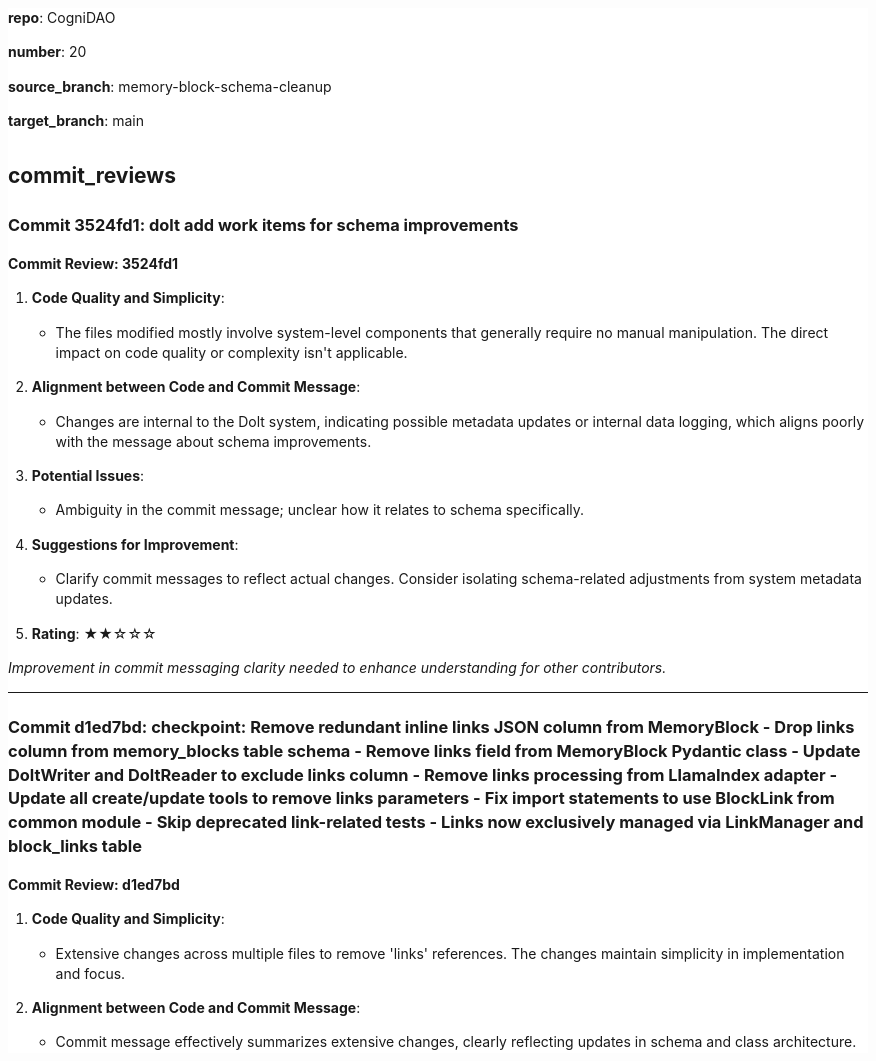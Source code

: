 **repo**:
CogniDAO

**number**:
20

**source_branch**:
memory-block-schema-cleanup

**target_branch**:
main

## commit_reviews
### Commit 3524fd1: dolt add work items for schema improvements
**Commit Review: 3524fd1**

1. **Code Quality and Simplicity**:
   - The files modified mostly involve system-level components that generally require no manual manipulation. The direct impact on code quality or complexity isn't applicable.

2. **Alignment between Code and Commit Message**:
   - Changes are internal to the Dolt system, indicating possible metadata updates or internal data logging, which aligns poorly with the message about schema improvements.

3. **Potential Issues**:
   - Ambiguity in the commit message; unclear how it relates to schema specifically.

4. **Suggestions for Improvement**:
   - Clarify commit messages to reflect actual changes. Consider isolating schema-related adjustments from system metadata updates.

5. **Rating**: ★★☆☆☆

*Improvement in commit messaging clarity needed to enhance understanding for other contributors.*


---

### Commit d1ed7bd: checkpoint: Remove redundant inline links JSON column from MemoryBlock - Drop links column from memory_blocks table schema - Remove links field from MemoryBlock Pydantic class - Update DoltWriter and DoltReader to exclude links column - Remove links processing from LlamaIndex adapter - Update all create/update tools to remove links parameters - Fix import statements to use BlockLink from common module - Skip deprecated link-related tests - Links now exclusively managed via LinkManager and block_links table
**Commit Review: d1ed7bd**

1. **Code Quality and Simplicity**:
   - Extensive changes across multiple files to remove 'links' references. The changes maintain simplicity in implementation and focus.

2. **Alignment between Code and Commit Message**:
   - Commit message effectively summarizes extensive changes, clearly reflecting updates in schema and class architecture.
